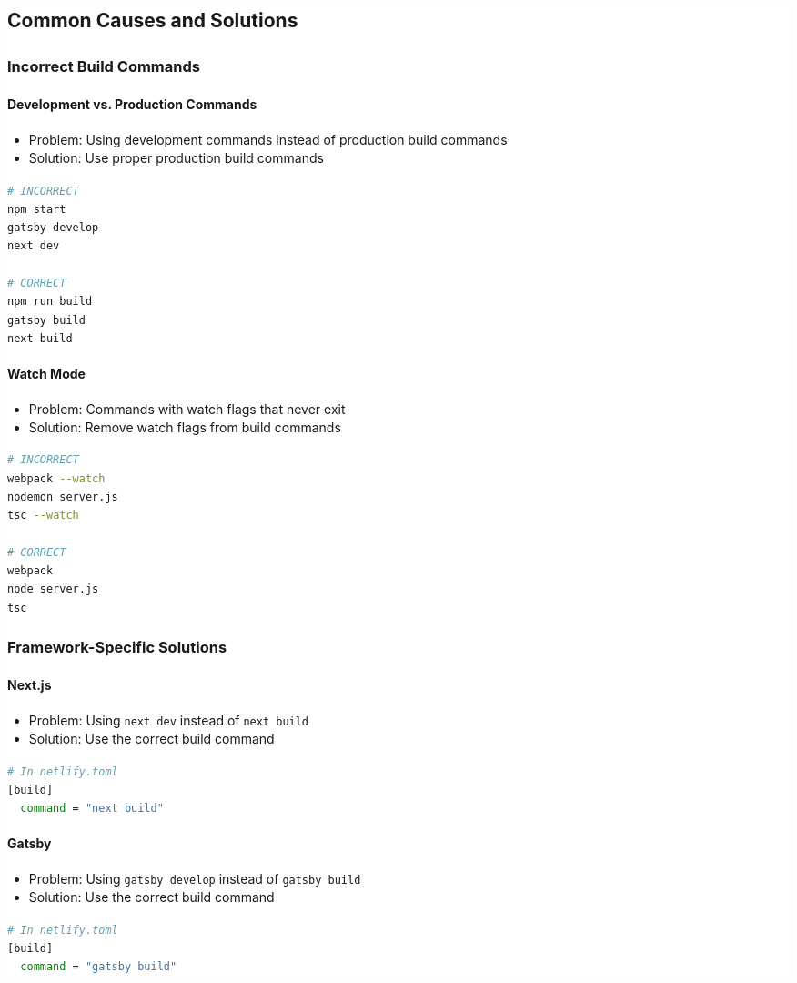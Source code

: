 ## Common Causes and Solutions

### Incorrect Build Commands

#### Development vs. Production Commands
- Problem: Using development commands instead of production build commands
- Solution: Use proper production build commands
```bash
# INCORRECT
npm start
gatsby develop
next dev

# CORRECT
npm run build
gatsby build
next build
```

#### Watch Mode
- Problem: Commands with watch flags that never exit
- Solution: Remove watch flags from build commands
```bash
# INCORRECT
webpack --watch
nodemon server.js
tsc --watch

# CORRECT
webpack
node server.js
tsc
```

### Framework-Specific Solutions

#### Next.js
- Problem: Using `next dev` instead of `next build`
- Solution: Use the correct build command
```bash
# In netlify.toml
[build]
  command = "next build"
```

#### Gatsby
- Problem: Using `gatsby develop` instead of `gatsby build`
- Solution: Use the correct build command
```bash
# In netlify.toml
[build]
  command = "gatsby build"
```
